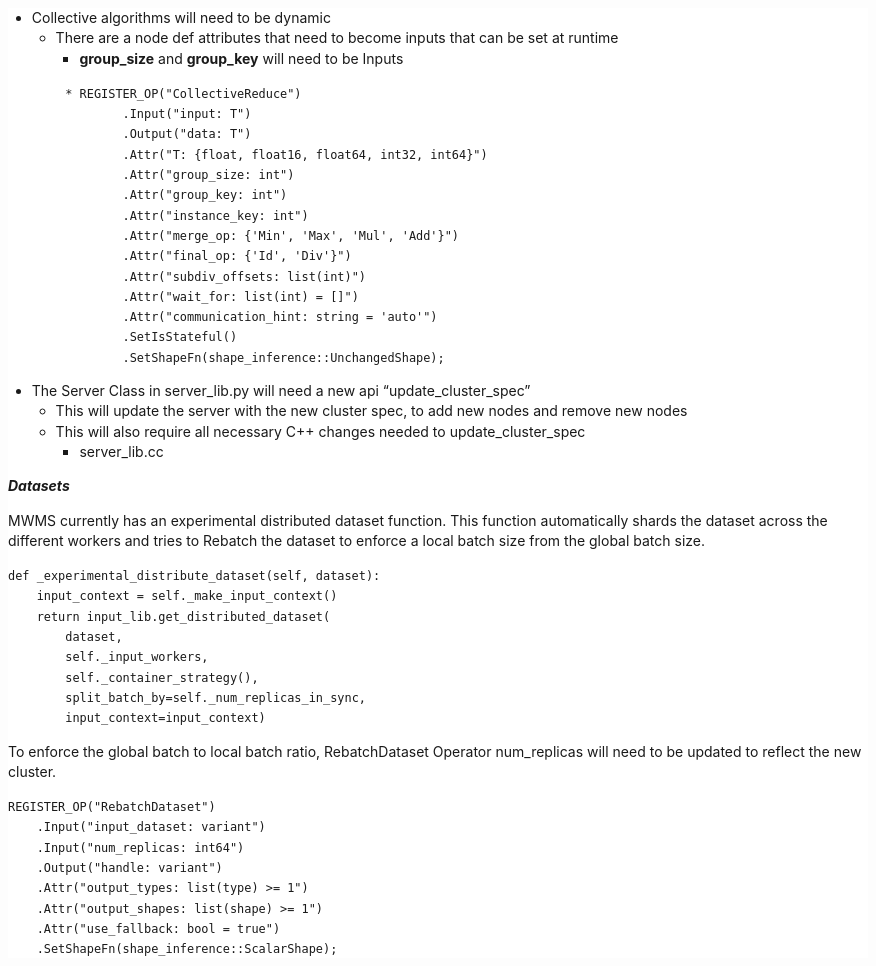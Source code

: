 * Collective algorithms will need to be dynamic
    * There are a node def attributes that need to become inputs that can be set at runtime
        * **group_size** and **group_key** will need to be Inputs
```
        * REGISTER_OP("CollectiveReduce")
                .Input("input: T")
                .Output("data: T")
                .Attr("T: {float, float16, float64, int32, int64}")
                .Attr("group_size: int")
                .Attr("group_key: int")
                .Attr("instance_key: int")
                .Attr("merge_op: {'Min', 'Max', 'Mul', 'Add'}")
                .Attr("final_op: {'Id', 'Div'}")
                .Attr("subdiv_offsets: list(int)")
                .Attr("wait_for: list(int) = []")
                .Attr("communication_hint: string = 'auto'")
                .SetIsStateful()
                .SetShapeFn(shape_inference::UnchangedShape);
```
* The Server Class in server_lib.py will need a new api “update_cluster_spec”
    * This will update the server with the new cluster spec, to add new nodes and remove new nodes
    * This will also require all necessary C++ changes needed to update_cluster_spec
        * server_lib.cc

_**Datasets**_

MWMS currently has an experimental distributed dataset function. This function automatically shards the dataset across the different workers and tries to Rebatch the dataset to enforce a local batch size from the global batch size.

```
def _experimental_distribute_dataset(self, dataset):
    input_context = self._make_input_context()
    return input_lib.get_distributed_dataset(
        dataset,
        self._input_workers,
        self._container_strategy(),
        split_batch_by=self._num_replicas_in_sync,
        input_context=input_context)
```

To enforce the global batch to local batch ratio, RebatchDataset Operator num_replicas will need to be updated to reflect the new cluster. 

```
REGISTER_OP("RebatchDataset")
    .Input("input_dataset: variant")
    .Input("num_replicas: int64")
    .Output("handle: variant")
    .Attr("output_types: list(type) >= 1")
    .Attr("output_shapes: list(shape) >= 1")
    .Attr("use_fallback: bool = true")
    .SetShapeFn(shape_inference::ScalarShape);
```
